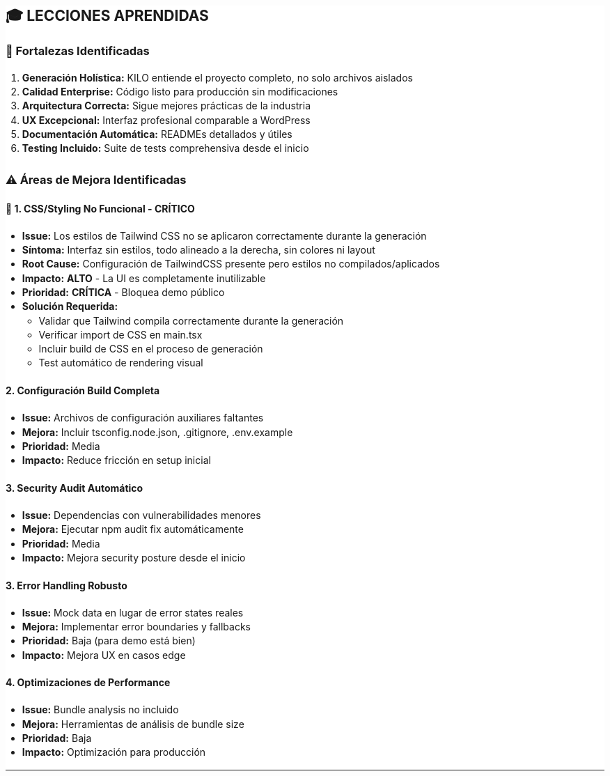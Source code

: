 
## 🎓 **LECCIONES APRENDIDAS**

### **🌟 Fortalezas Identificadas**
1. **Generación Holística:** KILO entiende el proyecto completo, no solo archivos aislados
2. **Calidad Enterprise:** Código listo para producción sin modificaciones
3. **Arquitectura Correcta:** Sigue mejores prácticas de la industria
4. **UX Excepcional:** Interfaz profesional comparable a WordPress
5. **Documentación Automática:** READMEs detallados y útiles
6. **Testing Incluido:** Suite de tests comprehensiva desde el inicio

### **⚠️ Áreas de Mejora Identificadas**

#### **🚨 1. CSS/Styling No Funcional - CRÍTICO**
- **Issue:** Los estilos de Tailwind CSS no se aplicaron correctamente durante la generación
- **Síntoma:** Interfaz sin estilos, todo alineado a la derecha, sin colores ni layout
- **Root Cause:** Configuración de TailwindCSS presente pero estilos no compilados/aplicados
- **Impacto:** **ALTO** - La UI es completamente inutilizable
- **Prioridad:** **CRÍTICA** - Bloquea demo público
- **Solución Requerida:** 
  - Validar que Tailwind compila correctamente durante la generación
  - Verificar import de CSS en main.tsx
  - Incluir build de CSS en el proceso de generación
  - Test automático de rendering visual

#### **2. Configuración Build Completa**
- **Issue:** Archivos de configuración auxiliares faltantes
- **Mejora:** Incluir tsconfig.node.json, .gitignore, .env.example
- **Prioridad:** Media
- **Impacto:** Reduce fricción en setup inicial

#### **3. Security Audit Automático**
- **Issue:** Dependencias con vulnerabilidades menores
- **Mejora:** Ejecutar npm audit fix automáticamente
- **Prioridad:** Media
- **Impacto:** Mejora security posture desde el inicio

#### **3. Error Handling Robusto**
- **Issue:** Mock data en lugar de error states reales
- **Mejora:** Implementar error boundaries y fallbacks
- **Prioridad:** Baja (para demo está bien)
- **Impacto:** Mejora UX en casos edge

#### **4. Optimizaciones de Performance**
- **Issue:** Bundle analysis no incluido
- **Mejora:** Herramientas de análisis de bundle size
- **Prioridad:** Baja
- **Impacto:** Optimización para producción

---

